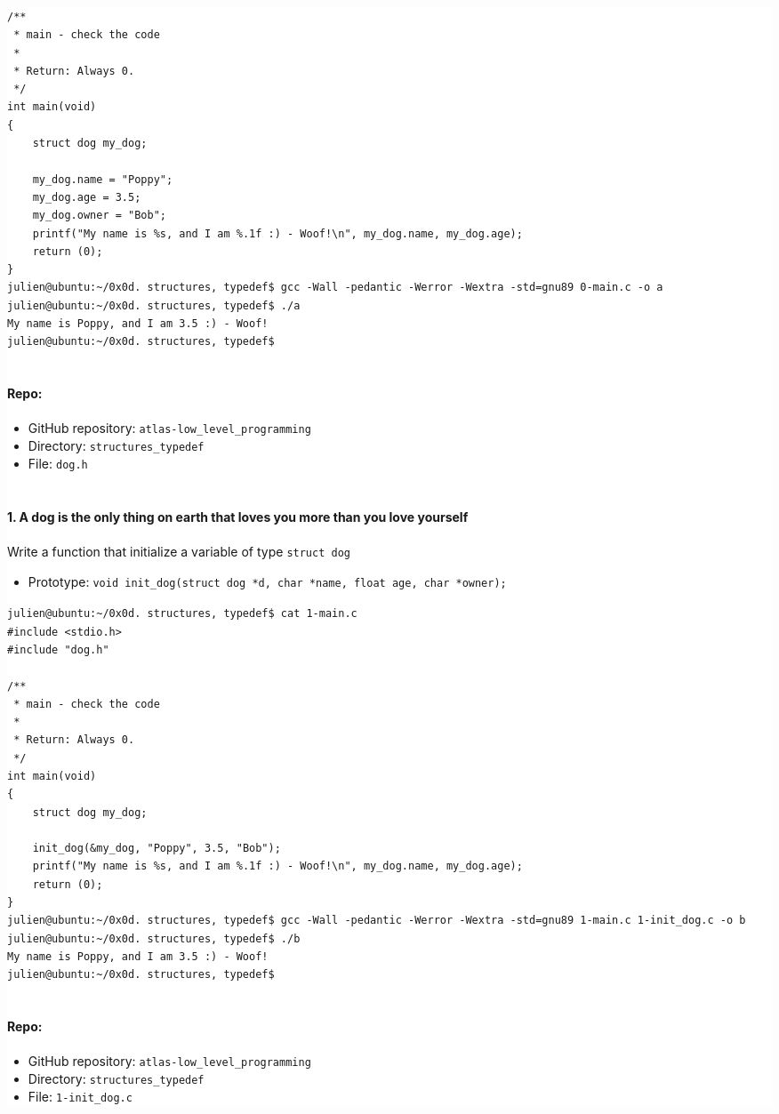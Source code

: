 ```
/**
 * main - check the code
 *
 * Return: Always 0.
 */
int main(void)
{
    struct dog my_dog;

    my_dog.name = "Poppy";
    my_dog.age = 3.5;
    my_dog.owner = "Bob";
    printf("My name is %s, and I am %.1f :) - Woof!\n", my_dog.name, my_dog.age);
    return (0);
}
julien@ubuntu:~/0x0d. structures, typedef$ gcc -Wall -pedantic -Werror -Wextra -std=gnu89 0-main.c -o a
julien@ubuntu:~/0x0d. structures, typedef$ ./a 
My name is Poppy, and I am 3.5 :) - Woof!
julien@ubuntu:~/0x0d. structures, typedef$ 
```
#
#### Repo:
- GitHub repository: `atlas-low_level_programming`
- Directory: `structures_typedef`
- File: `dog.h`
#
#### 1. A dog is the only thing on earth that loves you more than you love yourself
Write a function that initialize a variable of type `struct dog`
- Prototype: `void init_dog(struct dog *d, char *name, float age, char *owner);`
```
julien@ubuntu:~/0x0d. structures, typedef$ cat 1-main.c
#include <stdio.h>
#include "dog.h"

/**
 * main - check the code
 *
 * Return: Always 0.
 */
int main(void)
{
    struct dog my_dog;

    init_dog(&my_dog, "Poppy", 3.5, "Bob");
    printf("My name is %s, and I am %.1f :) - Woof!\n", my_dog.name, my_dog.age);
    return (0);
}
julien@ubuntu:~/0x0d. structures, typedef$ gcc -Wall -pedantic -Werror -Wextra -std=gnu89 1-main.c 1-init_dog.c -o b
julien@ubuntu:~/0x0d. structures, typedef$ ./b 
My name is Poppy, and I am 3.5 :) - Woof!
julien@ubuntu:~/0x0d. structures, typedef$ 
```
#
#### Repo:
- GitHub repository: `atlas-low_level_programming`
- Directory: `structures_typedef`
- File: `1-init_dog.c`
#